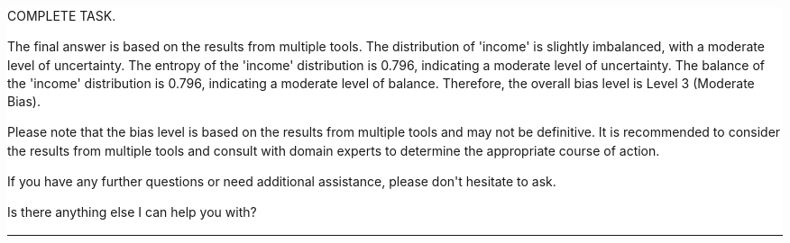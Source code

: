 COMPLETE TASK. 

The final answer is based on the results from multiple tools. 
The distribution of 'income' is slightly imbalanced, with a moderate level of uncertainty. 
The entropy of the 'income' distribution is 0.796, indicating a moderate level of uncertainty. 
The balance of the 'income' distribution is 0.796, indicating a moderate level of balance. 
Therefore, the overall bias level is Level 3 (Moderate Bias). 

Please note that the bias level is based on the results from multiple tools and may not be definitive. 
It is recommended to consider the results from multiple tools and consult with domain experts to determine the appropriate course of action. 

If you have any further questions or need additional assistance, please don't hesitate to ask. 

Is there anything else I can help you with?


---

